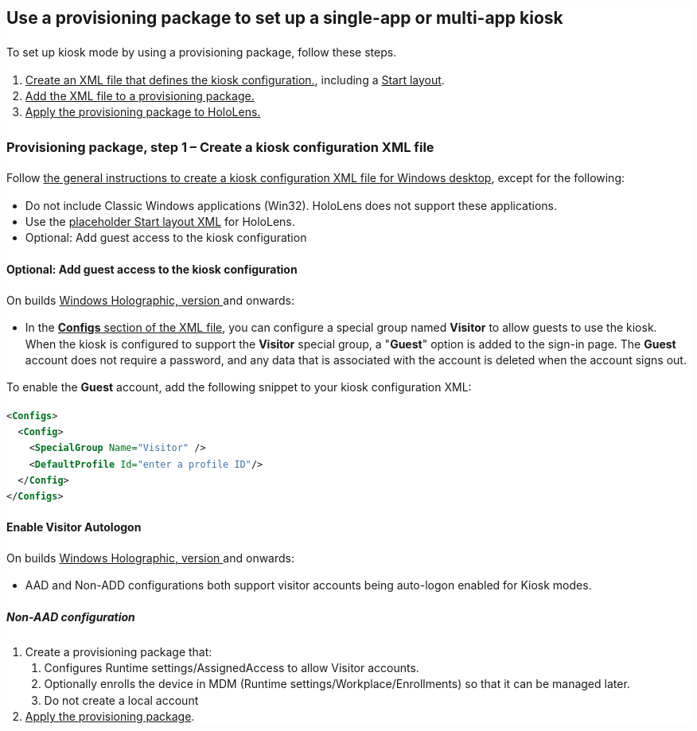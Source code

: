 ## Use a provisioning package to set up a single-app or multi-app kiosk

To set up kiosk mode by using a provisioning package, follow these steps.

1. [Create an XML file that defines the kiosk configuration.](#ppkioskconfig), including a [Start layout](#start-layout-for-hololens).
2. [Add the XML file to a provisioning package.](#ppconfigadd)
3. [Apply the provisioning package to HoloLens.](#ppapply)

### <a id="ppkioskconfig"></a>Provisioning package, step 1 &ndash; Create a kiosk configuration XML file

Follow [the general instructions to create a kiosk configuration XML file for Windows desktop](https://docs.microsoft.com/windows/configuration/lock-down-windows-10-to-specific-apps#create-xml-file), except for the following:

- Do not include Classic Windows applications (Win32). HoloLens does not support these applications.
- Use the [placeholder Start layout XML](#start-layout-for-hololens) for HoloLens.
- Optional: Add guest access to the kiosk configuration

#### <a id="ppkioskguest"></a>Optional: Add guest access to the kiosk configuration

On builds [Windows Holographic, version ](hololens-release-notes.md#windows-holographic-version) and onwards:
- In the [**Configs** section of the XML file](https://docs.microsoft.com/windows/configuration/lock-down-windows-10-to-specific-apps#configs), you can configure a special group named **Visitor** to allow guests to use the kiosk. When the kiosk is configured to support the **Visitor** special group, a "**Guest**" option is added to the sign-in page. The **Guest** account does not require a password, and any data that is associated with the account is deleted when the account signs out.

To enable the **Guest** account, add the following snippet to your kiosk configuration XML:

```xml
<Configs>
  <Config>  
    <SpecialGroup Name="Visitor" />  
    <DefaultProfile Id="enter a profile ID"/>  
  </Config>  
</Configs>  
```
#### Enable Visitor Autologon

On builds [Windows Holographic, version ](hololens-release-notes.md#windows-holographic-version) and onwards:
- AAD and Non-ADD configurations both support visitor accounts being auto-logon enabled for Kiosk modes.

##### Non-AAD configuration

1. Create a provisioning package that:
    1. Configures Runtime settings/AssignedAccess to allow Visitor accounts.
    1. Optionally enrolls the device in MDM (Runtime settings/Workplace/Enrollments) so that it can be managed later.
    1. Do not create a local account
2. [Apply the provisioning package](https://docs.microsoft.com/hololens/hololens-provisioning).
